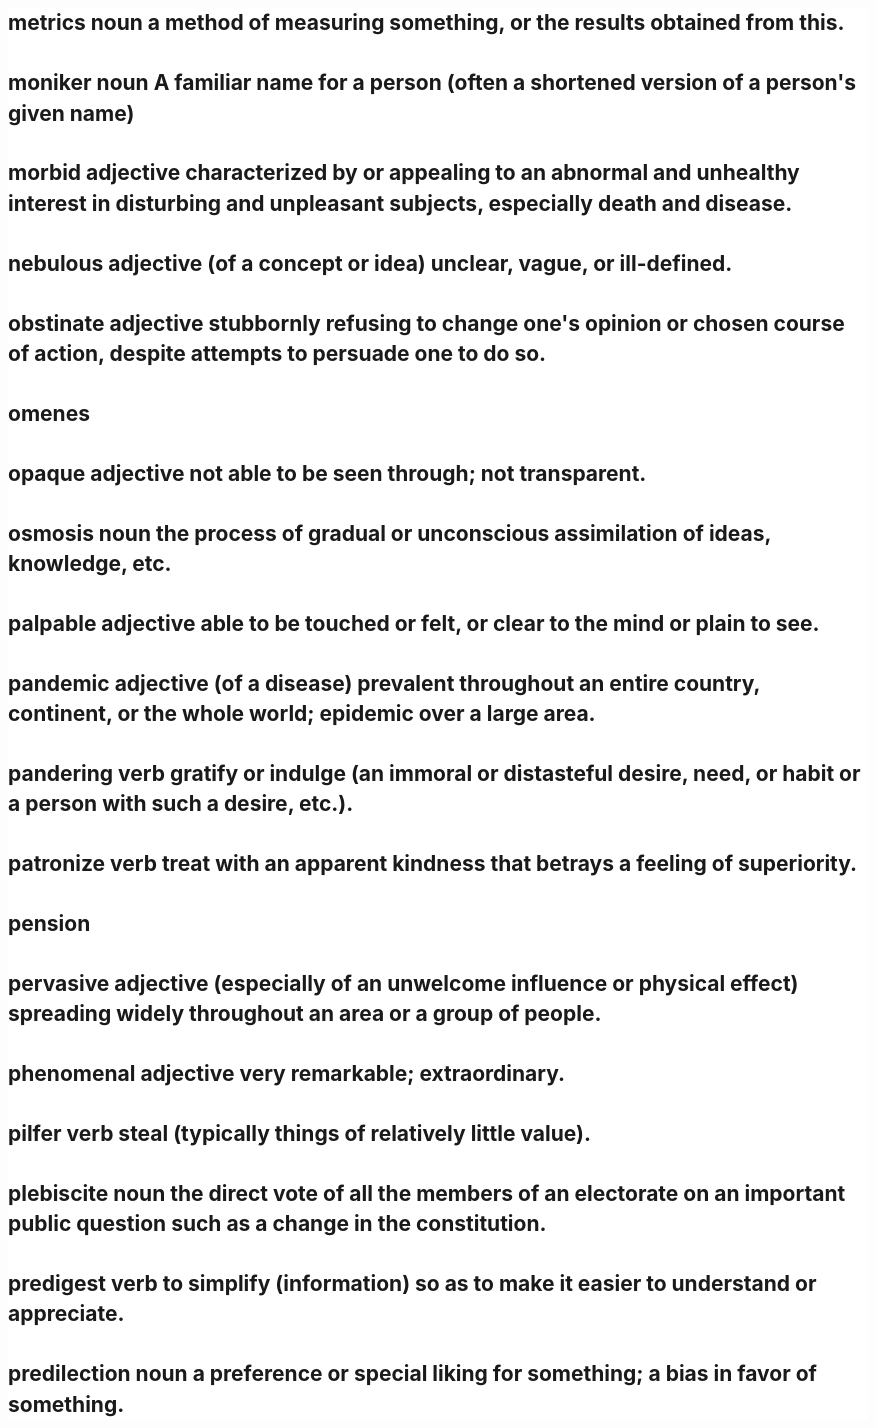 ## metrics	noun	a method of measuring something, or the results obtained from this.
## moniker	noun	A familiar name for a person (often a shortened version of a person's given name)
## morbid	adjective	characterized by or appealing to an abnormal and unhealthy interest in disturbing and unpleasant subjects, especially death and disease.
## nebulous	adjective	(of a concept or idea) unclear, vague, or ill-defined.
## obstinate	adjective	stubbornly refusing to change one's opinion or chosen course of action, despite attempts to persuade one to do so.
## omenes
## opaque	adjective	not able to be seen through; not transparent.
## osmosis	noun	the process of gradual or unconscious assimilation of ideas, knowledge, etc.
## palpable	adjective	able to be touched or felt, or clear to the mind or plain to see.
## pandemic	adjective	(of a disease) prevalent throughout an entire country, continent, or the whole world; epidemic over a large area.
## pandering	verb	gratify or indulge (an immoral or distasteful desire, need, or habit or a person with such a desire, etc.).
## patronize	verb	treat with an apparent kindness that betrays a feeling of superiority.
## pension
## pervasive	adjective	(especially of an unwelcome influence or physical effect) spreading widely throughout an area or a group of people.
## phenomenal	adjective	very remarkable; extraordinary.
## pilfer	verb	steal (typically things of relatively little value).
## plebiscite	noun	the direct vote of all the members of an electorate on an important public question such as a change in the constitution.
## predigest	verb	to simplify (information) so as to make it easier to understand or appreciate.
## predilection	noun	a preference or special liking for something; a bias in favor of something.